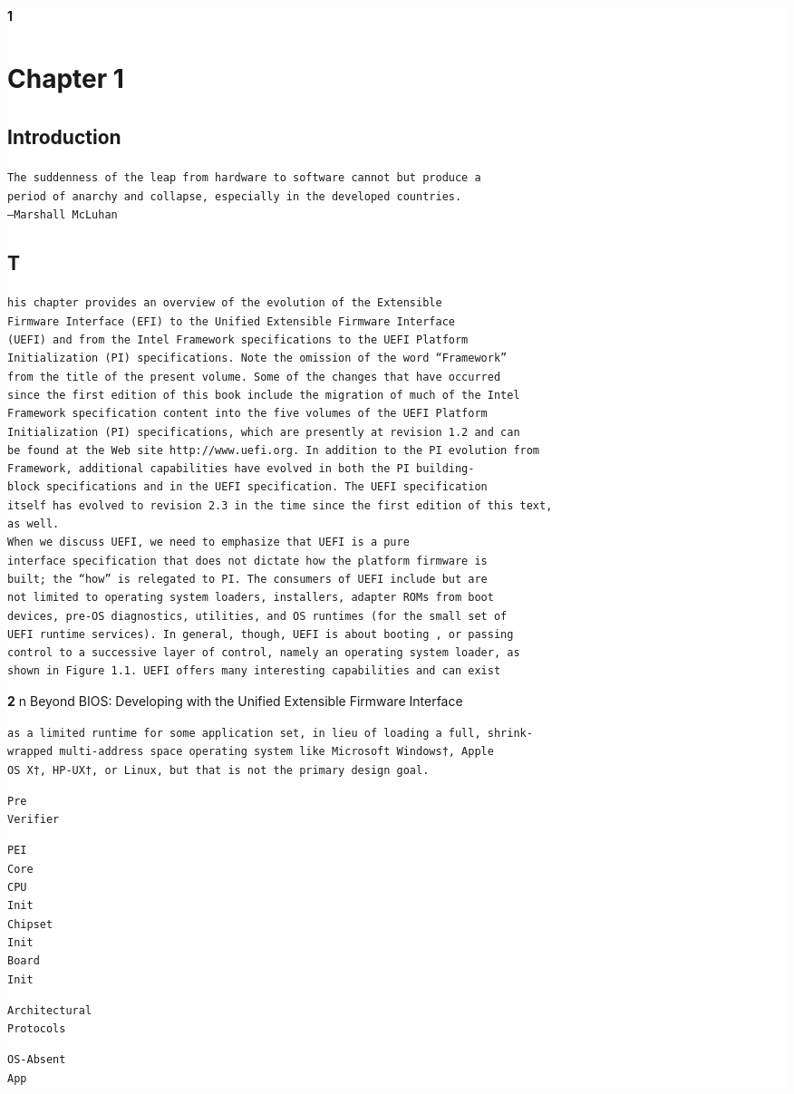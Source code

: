 **1**

# Chapter 1

## Introduction

```
The suddenness of the leap from hardware to software cannot but produce a
period of anarchy and collapse, especially in the developed countries.
—Marshall McLuhan
```
## T

```
his chapter provides an overview of the evolution of the Extensible
Firmware Interface (EFI) to the Unified Extensible Firmware Interface
(UEFI) and from the Intel Framework specifications to the UEFI Platform
Initialization (PI) specifications. Note the omission of the word “Framework”
from the title of the present volume. Some of the changes that have occurred
since the first edition of this book include the migration of much of the Intel
Framework specification content into the five volumes of the UEFI Platform
Initialization (PI) specifications, which are presently at revision 1.2 and can
be found at the Web site http://www.uefi.org. In addition to the PI evolution from
Framework, additional capabilities have evolved in both the PI building-
block specifications and in the UEFI specification. The UEFI specification
itself has evolved to revision 2.3 in the time since the first edition of this text,
as well.
When we discuss UEFI, we need to emphasize that UEFI is a pure
interface specification that does not dictate how the platform firmware is
built; the “how” is relegated to PI. The consumers of UEFI include but are
not limited to operating system loaders, installers, adapter ROMs from boot
devices, pre-OS diagnostics, utilities, and OS runtimes (for the small set of
UEFI runtime services). In general, though, UEFI is about booting , or passing
control to a successive layer of control, namely an operating system loader, as
shown in Figure 1.1. UEFI offers many interesting capabilities and can exist
```

**2** n Beyond BIOS: Developing with the Unified Extensible Firmware Interface

```
as a limited runtime for some application set, in lieu of loading a full, shrink-
wrapped multi-address space operating system like Microsoft Windows†, Apple
OS X†, HP-UX†, or Linux, but that is not the primary design goal.
```
```
Pre
Verifier
```
```
PEI
Core
CPU
Init
Chipset
Init
Board
Init
```
```
Architectural
Protocols
```
```
OS-Absent
App
```
